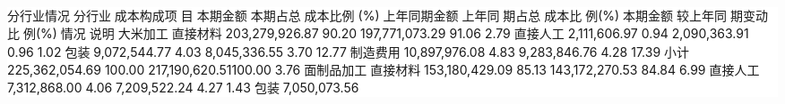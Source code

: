 分行业情况
分行业
成本构成项
目
本期金额
本期占总
成本比例
(%)
上年同期金额
上年同
期占总
成本比
例(%)
本期金额
较上年同
期变动比
例(%)
情况
说明
大米加工
直接材料
203,279,926.87
90.20
197,771,073.29
91.06
2.79
直接人工
2,111,606.97
0.94
2,090,363.91
0.96
1.02
包装
9,072,544.77
4.03
8,045,336.55
3.70
12.77
制造费用
10,897,976.08
4.83
9,283,846.76
4.28
17.39
小计
225,362,054.69
100.00
217,190,620.51100.00
3.76
面制品加工
直接材料
153,180,429.09
85.13
143,172,270.53
84.84
6.99
直接人工
7,312,868.00
4.06
7,209,522.24
4.27
1.43
包装
7,050,073.56